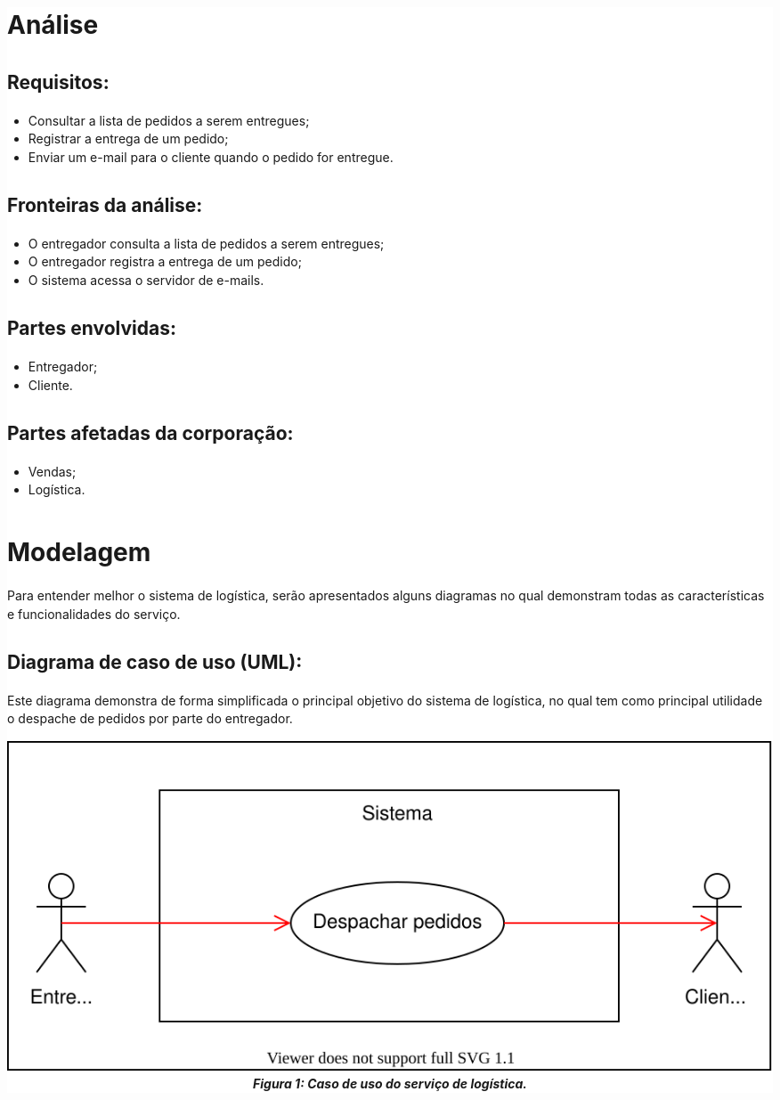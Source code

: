 # Análise

## Requisitos:

  * Consultar a lista de pedidos a serem entregues;
  * Registrar a entrega de um pedido;
  * Enviar um e-mail para o cliente quando o pedido for entregue.

## Fronteiras da análise:

  * O entregador consulta a lista de pedidos a serem entregues;
  * O entregador registra a entrega de um pedido;
  * O sistema acessa o servidor de e-mails.

## Partes envolvidas:

  * Entregador;
  * Cliente.

## Partes afetadas da corporação:

  * Vendas;
  * Logística.

# Modelagem

  Para entender melhor o sistema de logística, serão apresentados alguns diagramas no qual demonstram todas as características e funcionalidades do serviço.

  ## Diagrama de caso de uso (UML):

  Este diagrama demonstra de forma simplificada o principal objetivo do sistema de logística, no qual tem como principal utilidade o despache de pedidos por parte do entregador.

  <p align = "center">
    <img src="./images/caso-de-uso.drawio.svg" alt="Trulli" style="width:100%">
    <em>
      <b>Figura 1: Caso de uso do serviço de logística.</b>
    </em>
  </p>
